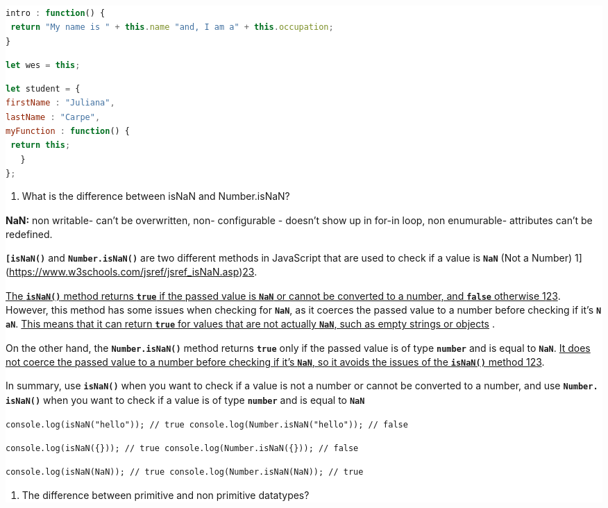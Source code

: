 ```jsx
intro : function() {
 return "My name is " + this.name "and, I am a" + this.occupation;
}
```

```jsx
let wes = this;
```

```jsx
let student = {
firstName : "Juliana",
lastName : "Carpe",
myFunction : function() {
 return this;
   }
};
```

1. What is the difference between  isNaN and Number.isNaN?

**NaN:** non writable- can’t be overwritten, non- configurable - doesn’t show up in for-in loop, non enumurable- attributes can’t be redefined.

**`[isNaN()`** and **`Number.isNaN()`** are two different methods in JavaScript that are used to check if a value is **`NaN`** (Not a Number) 1](https://www.w3schools.com/jsref/jsref_isNaN.asp)[2](https://developer.mozilla.org/en-US/docs/Web/JavaScript/Reference/Global_Objects/Number/isNaN)[3](https://dev.to/mang0088/isnan-vs-numberisnan-5e01).

[The **`isNaN()`** method returns **`true`** if the passed value is **`NaN`** or cannot be converted to a number, and **`false`** otherwise 1](https://www.w3schools.com/jsref/jsref_isNaN.asp)[2](https://developer.mozilla.org/en-US/docs/Web/JavaScript/Reference/Global_Objects/Number/isNaN)[3](https://dev.to/mang0088/isnan-vs-numberisnan-5e01). However, this method has some issues when checking for **`NaN`**, as it coerces the passed value to a number before checking if it’s **`NaN`**. [This means that it can return **`true`** for values that are not actually **`NaN`**, such as empty strings or objects](https://www.w3schools.com/jsref/jsref_isNaN.asp) .

On the other hand, the **`Number.isNaN()`** method returns **`true`** only if the passed value is of type **`number`** and is equal to **`NaN`**. [It does not coerce the passed value to a number before checking if it’s **`NaN`**, so it avoids the issues of the **`isNaN()`** method 1](https://www.w3schools.com/jsref/jsref_isNaN.asp)[2](https://developer.mozilla.org/en-US/docs/Web/JavaScript/Reference/Global_Objects/Number/isNaN)[3](https://dev.to/mang0088/isnan-vs-numberisnan-5e01).

In summary, use **`isNaN()`** when you want to check if a value is not a number or cannot be converted to a number, and use **`Number.isNaN()`** when you want to check if a value is of type **`number`** and is equal to **`NaN`**

`console.log(isNaN("hello")); // true
console.log(Number.isNaN("hello")); // false`

`console.log(isNaN({})); // true
console.log(Number.isNaN({})); // false`

`console.log(isNaN(NaN)); // true
console.log(Number.isNaN(NaN)); // true`

1. The difference between primitive and non primitive datatypes?
